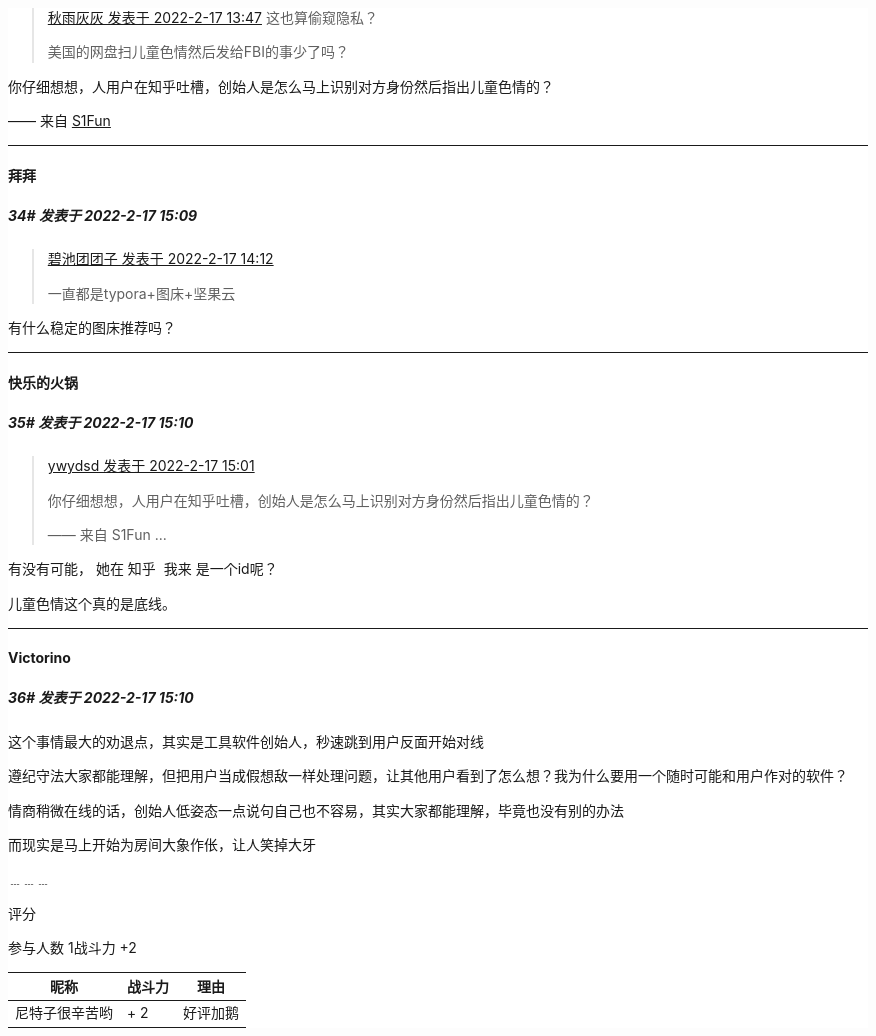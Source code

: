 <blockquote><a href="httphttps://bbs.saraba1st.com/2b/forum.php?mod=redirect&amp;goto=findpost&amp;pid=54724933&amp;ptid=2053097" target="_blank">秋雨灰灰 发表于 2022-2-17 13:47</a>
这也算偷窥隐私？

美国的网盘扫儿童色情然后发给FBI的事少了吗？</blockquote>
你仔细想想，人用户在知乎吐槽，创始人是怎么马上识别对方身份然后指出儿童色情的？

—— 来自 [S1Fun](https://s1fun.koalcat.com)

*****

####  拜拜  
##### 34#       发表于 2022-2-17 15:09

<blockquote><a href="httphttps://bbs.saraba1st.com/2b/forum.php?mod=redirect&amp;goto=findpost&amp;pid=54725352&amp;ptid=2053097" target="_blank">碧池团团子 发表于 2022-2-17 14:12</a>

一直都是typora+图床+坚果云</blockquote>
有什么稳定的图床推荐吗？

*****

####  快乐的火锅  
##### 35#       发表于 2022-2-17 15:10

<blockquote><a href="httphttps://bbs.saraba1st.com/2b/forum.php?mod=redirect&amp;goto=findpost&amp;pid=54726161&amp;ptid=2053097" target="_blank">ywydsd 发表于 2022-2-17 15:01</a>

你仔细想想，人用户在知乎吐槽，创始人是怎么马上识别对方身份然后指出儿童色情的？

—— 来自 S1Fun ...</blockquote>
有没有可能， 她在 知乎  我来 是一个id呢？

儿童色情这个真的是底线。

*****

####  Victorino  
##### 36#       发表于 2022-2-17 15:10

这个事情最大的劝退点，其实是工具软件创始人，秒速跳到用户反面开始对线

遵纪守法大家都能理解，但把用户当成假想敌一样处理问题，让其他用户看到了怎么想？我为什么要用一个随时可能和用户作对的软件？

情商稍微在线的话，创始人低姿态一点说句自己也不容易，其实大家都能理解，毕竟也没有别的办法

而现实是马上开始为房间大象作伥，让人笑掉大牙

﹍﹍﹍

评分

 参与人数 1战斗力 +2

|昵称|战斗力|理由|
|----|---|---|
| 尼特子很辛苦哟| + 2|好评加鹅|
